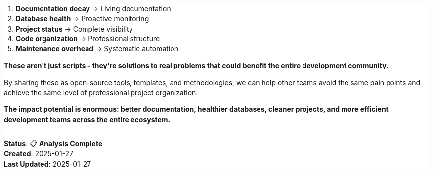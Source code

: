 1. **Documentation decay** → Living documentation
2. **Database health** → Proactive monitoring
3. **Project status** → Complete visibility
4. **Code organization** → Professional structure
5. **Maintenance overhead** → Systematic automation

**These aren't just scripts - they're solutions to real problems that could benefit the entire development community.**

By sharing these as open-source tools, templates, and methodologies, we can help other teams avoid the same pain points and achieve the same level of professional project organization.

**The impact potential is enormous: better documentation, healthier databases, cleaner projects, and more efficient development teams across the entire ecosystem.**

---

**Status**: 📋 **Analysis Complete**  
**Created**: 2025-01-27  
**Last Updated**: 2025-01-27
